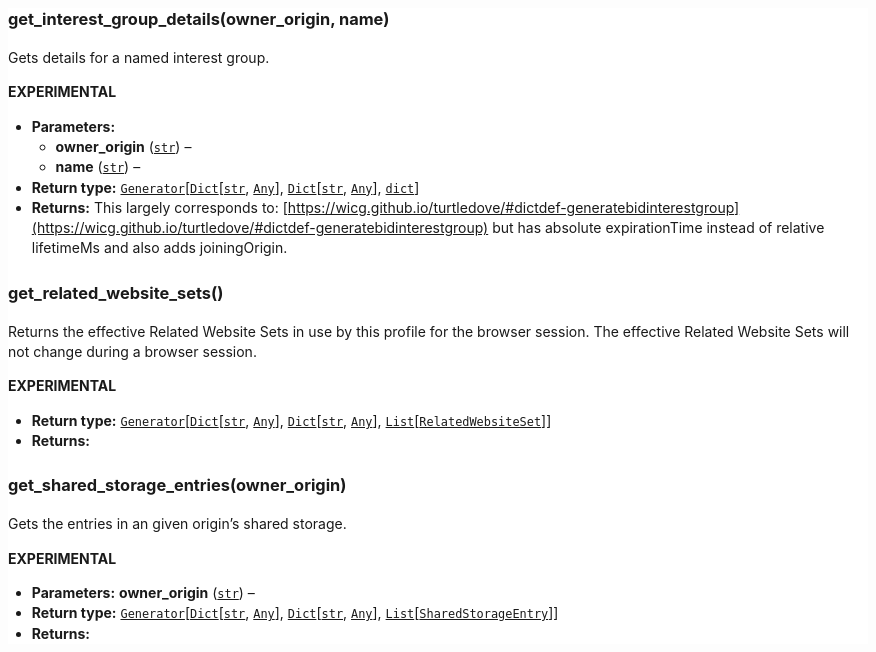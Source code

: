 ### get_interest_group_details(owner_origin, name)

Gets details for a named interest group.

**EXPERIMENTAL**

* **Parameters:**
  * **owner_origin** ([`str`](https://docs.python.org/3/library/stdtypes.html#str)) – 
  * **name** ([`str`](https://docs.python.org/3/library/stdtypes.html#str)) – 
* **Return type:**
  [`Generator`](https://docs.python.org/3/library/typing.html#typing.Generator)[[`Dict`](https://docs.python.org/3/library/typing.html#typing.Dict)[[`str`](https://docs.python.org/3/library/stdtypes.html#str), [`Any`](https://docs.python.org/3/library/typing.html#typing.Any)], [`Dict`](https://docs.python.org/3/library/typing.html#typing.Dict)[[`str`](https://docs.python.org/3/library/stdtypes.html#str), [`Any`](https://docs.python.org/3/library/typing.html#typing.Any)], [`dict`](https://docs.python.org/3/library/stdtypes.html#dict)]
* **Returns:**
  This largely corresponds to: [https://wicg.github.io/turtledove/#dictdef-generatebidinterestgroup](https://wicg.github.io/turtledove/#dictdef-generatebidinterestgroup) but has absolute expirationTime instead of relative lifetimeMs and also adds joiningOrigin.

### get_related_website_sets()

Returns the effective Related Website Sets in use by this profile for the browser
session. The effective Related Website Sets will not change during a browser session.

**EXPERIMENTAL**

* **Return type:**
  [`Generator`](https://docs.python.org/3/library/typing.html#typing.Generator)[[`Dict`](https://docs.python.org/3/library/typing.html#typing.Dict)[[`str`](https://docs.python.org/3/library/stdtypes.html#str), [`Any`](https://docs.python.org/3/library/typing.html#typing.Any)], [`Dict`](https://docs.python.org/3/library/typing.html#typing.Dict)[[`str`](https://docs.python.org/3/library/stdtypes.html#str), [`Any`](https://docs.python.org/3/library/typing.html#typing.Any)], [`List`](https://docs.python.org/3/library/typing.html#typing.List)[[`RelatedWebsiteSet`](#nodriver.cdp.storage.RelatedWebsiteSet)]]
* **Returns:**

### get_shared_storage_entries(owner_origin)

Gets the entries in an given origin’s shared storage.

**EXPERIMENTAL**

* **Parameters:**
  **owner_origin** ([`str`](https://docs.python.org/3/library/stdtypes.html#str)) – 
* **Return type:**
  [`Generator`](https://docs.python.org/3/library/typing.html#typing.Generator)[[`Dict`](https://docs.python.org/3/library/typing.html#typing.Dict)[[`str`](https://docs.python.org/3/library/stdtypes.html#str), [`Any`](https://docs.python.org/3/library/typing.html#typing.Any)], [`Dict`](https://docs.python.org/3/library/typing.html#typing.Dict)[[`str`](https://docs.python.org/3/library/stdtypes.html#str), [`Any`](https://docs.python.org/3/library/typing.html#typing.Any)], [`List`](https://docs.python.org/3/library/typing.html#typing.List)[[`SharedStorageEntry`](#nodriver.cdp.storage.SharedStorageEntry)]]
* **Returns:**
